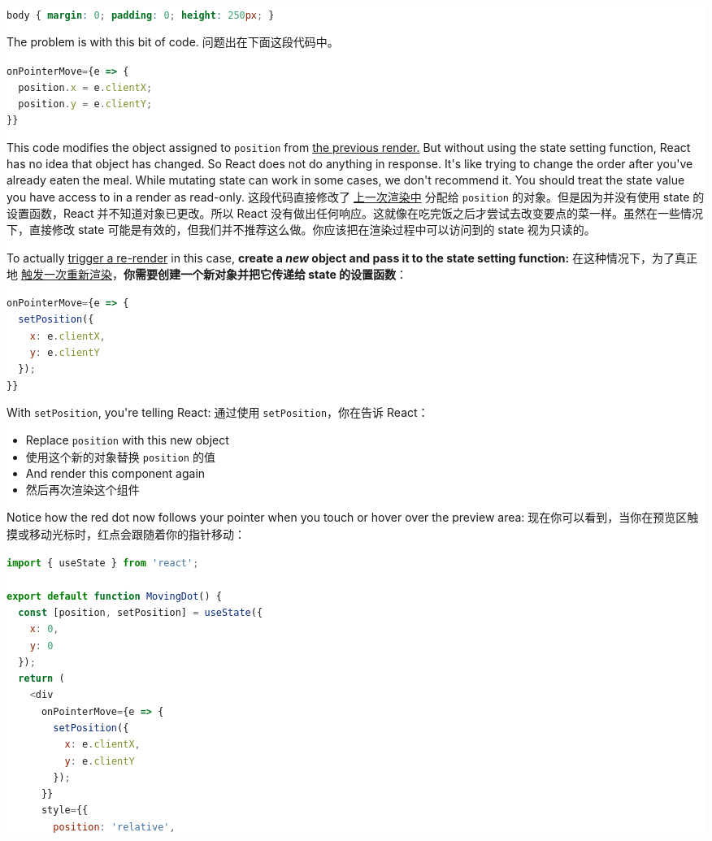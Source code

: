 ```css
body { margin: 0; padding: 0; height: 250px; }
```

</Sandpack>

The problem is with this bit of code.
问题出在下面这段代码中。

```js
onPointerMove={e => {
  position.x = e.clientX;
  position.y = e.clientY;
}}
```

This code modifies the object assigned to `position` from [the previous render.](/learn/state-as-a-snapshot#rendering-takes-a-snapshot-in-time) But without using the state setting function, React has no idea that object has changed. So React does not do anything in response. It's like trying to change the order after you've already eaten the meal. While mutating state can work in some cases, we don't recommend it. You should treat the state value you have access to in a render as read-only.
这段代码直接修改了 [上一次渲染中](/learn/state-as-a-snapshot#rendering-takes-a-snapshot-in-time) 分配给 `position` 的对象。但是因为并没有使用 state 的设置函数，React 并不知道对象已更改。所以 React 没有做出任何响应。这就像在吃完饭之后才尝试去改变要点的菜一样。虽然在一些情况下，直接修改 state 可能是有效的，但我们并不推荐这么做。你应该把在渲染过程中可以访问到的 state 视为只读的。

To actually [trigger a re-render](/learn/state-as-a-snapshot#setting-state-triggers-renders) in this case, **create a *new* object and pass it to the state setting function:**
在这种情况下，为了真正地 [触发一次重新渲染](/learn/state-as-a-snapshot#setting-state-triggers-renders)，**你需要创建一个新对象并把它传递给 state 的设置函数**：

```js
onPointerMove={e => {
  setPosition({
    x: e.clientX,
    y: e.clientY
  });
}}
```

With `setPosition`, you're telling React:
通过使用 `setPosition`，你在告诉 React：

* Replace `position` with this new object
* 使用这个新的对象替换 `position` 的值
* And render this component again
* 然后再次渲染这个组件

Notice how the red dot now follows your pointer when you touch or hover over the preview area:
现在你可以看到，当你在预览区触摸或移动光标时，红点会跟随着你的指针移动：

<Sandpack>

```js
import { useState } from 'react';

export default function MovingDot() {
  const [position, setPosition] = useState({
    x: 0,
    y: 0
  });
  return (
    <div
      onPointerMove={e => {
        setPosition({
          x: e.clientX,
          y: e.clientY
        });
      }}
      style={{
        position: 'relative',
```